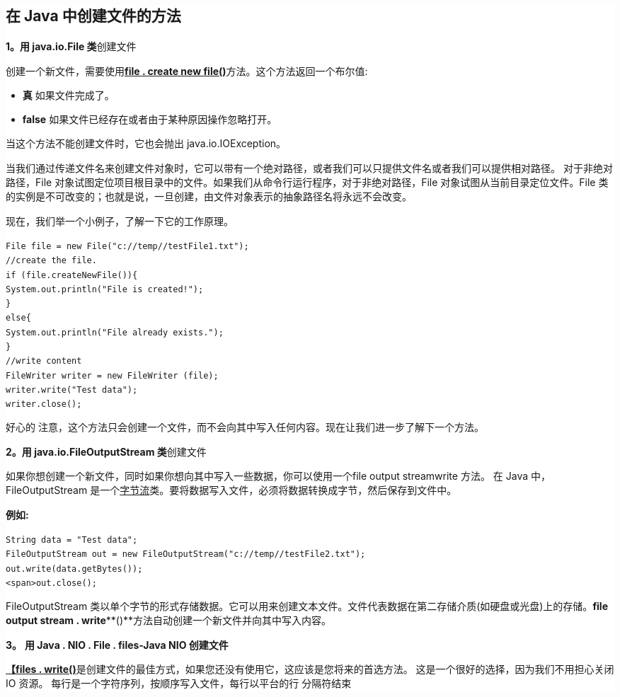 ## **在 Java 中创建文件的方法**

**1。用 java.io.File 类**创建文件

创建一个新文件，需要使用[**file . create new file()**](https://docs.oracle.com/javase/7/docs/api/java/io/File.html#createNewFile())方法。这个方法返回一个布尔值:

*   **真** 如果文件完成了。

*   **false** 如果文件已经存在或者由于某种原因操作忽略打开。

当这个方法不能创建文件时，它也会抛出 java.io.IOException。

当我们通过传递文件名来创建文件对象时，它可以带有一个绝对路径，或者我们可以只提供文件名或者我们可以提供相对路径。 对于非绝对路径，File 对象试图定位项目根目录中的文件。如果我们从命令行运行程序，对于非绝对路径，File 对象试图从当前目录定位文件。File 类的实例是不可改变的；也就是说，一旦创建，由文件对象表示的抽象路径名将永远不会改变。

现在，我们举一个小例子，了解一下它的工作原理。

```
File file = new File("c://temp//testFile1.txt");
//create the file.
if (file.createNewFile()){
System.out.println("File is created!");
}
else{
System.out.println("File already exists.");
}
//write content
FileWriter writer = new FileWriter (file);
writer.write("Test data");
writer.close();
```

好心的 注意，这个方法只会创建一个文件，而不会向其中写入任何内容。现在让我们进一步了解下一个方法。

**2。用 java.io.FileOutputStream 类**创建文件

如果你想创建一个新文件，同时如果你想向其中写入一些数据，你可以使用一个file output streamwrite 方法。 在 Java 中，FileOutputStream 是一个[字节流](https://www.edureka.co/blog/file-handling-in-java/#WhatisaStream?)类。要将数据写入文件，必须将数据转换成字节，然后保存到文件中。

**例如:**

```
String data = "Test data";
FileOutputStream out = new FileOutputStream("c://temp//testFile2.txt");
out.write(data.getBytes());
<span>out.close();
```

FileOutputStream 类以单个字节的形式存储数据。它可以用来创建文本文件。文件代表数据在第二存储介质(如硬盘或光盘)上的存储。**file output stream . write****()**方法自动创建一个新文件并向其中写入内容。

**3。** **用 Java . NIO . File . files-Java NIO 创建文件**

[**【files . write()**](https://docs.oracle.com/javase/7/docs/api/java/nio/file/Files.html#write(java.nio.file.Path,%20java.lang.Iterable,%20java.nio.charset.Charset,%20java.nio.file.OpenOption...))是创建文件的最佳方式，如果您还没有使用它，这应该是您将来的首选方法。 这是一个很好的选择，因为我们不用担心关闭 IO 资源。 每行是一个字符序列，按顺序写入文件，每行以平台的行 分隔符结束
